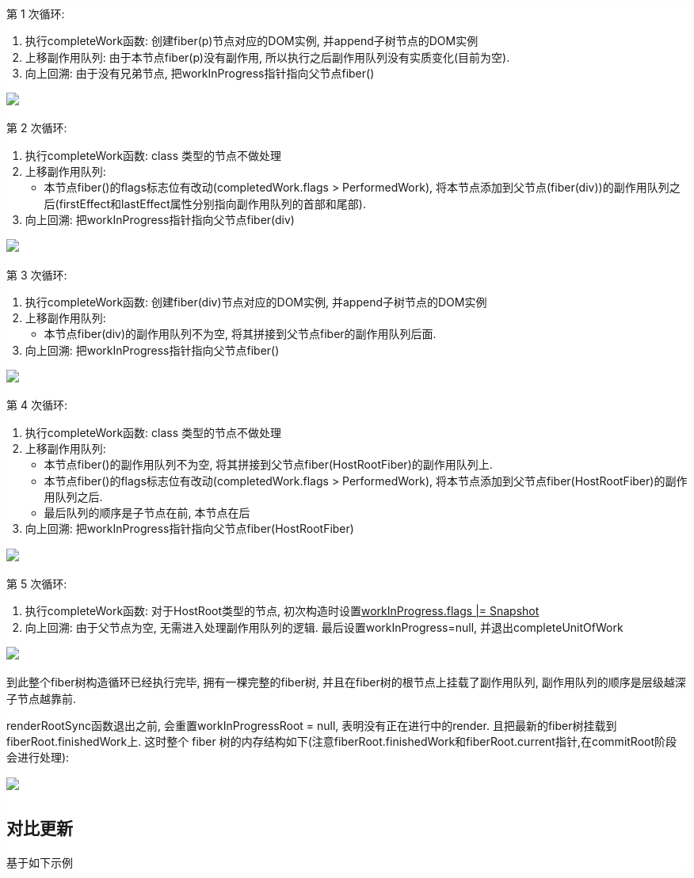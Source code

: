 第 1 次循环:

1. 执行completeWork函数: 创建fiber(p)节点对应的DOM实例, 并append子树节点的DOM实例
2. 上移副作用队列: 由于本节点fiber(p)没有副作用, 所以执行之后副作用队列没有实质变化(目前为空).
3. 向上回溯: 由于没有兄弟节点, 把workInProgress指针指向父节点fiber(<Content/>)

![](https://cdn.nlark.com/yuque/0/2023/png/2366100/1699346040953-1ced334a-c1e7-4fbb-947c-66dfacefb534.png)

第 2 次循环:

1. 执行completeWork函数: class 类型的节点不做处理
2. 上移副作用队列:
    - 本节点fiber(<Content/>)的flags标志位有改动(completedWork.flags > PerformedWork), 将本节点添加到父节点(fiber(div))的副作用队列之后(firstEffect和lastEffect属性分别指向副作用队列的首部和尾部).
3. 向上回溯: 把workInProgress指针指向父节点fiber(div)

![](https://cdn.nlark.com/yuque/0/2023/png/2366100/1699346102591-ebc1d764-0c7a-45a0-816a-a12f2b1cb2ce.png)

第 3 次循环:

1. 执行completeWork函数: 创建fiber(div)节点对应的DOM实例, 并append子树节点的DOM实例
2. 上移副作用队列:
    - 本节点fiber(div)的副作用队列不为空, 将其拼接到父节点fiber<App/>的副作用队列后面.
3. 向上回溯: 把workInProgress指针指向父节点fiber(<App/>)

![](https://cdn.nlark.com/yuque/0/2023/png/2366100/1699346121042-70dd453b-40d2-47d7-9f93-c5a40d677f26.png)

第 4 次循环:

1. 执行completeWork函数: class 类型的节点不做处理
2. 上移副作用队列:
    - 本节点fiber(<App/>)的副作用队列不为空, 将其拼接到父节点fiber(HostRootFiber)的副作用队列上.
    - 本节点fiber(<App/>)的flags标志位有改动(completedWork.flags > PerformedWork), 将本节点添加到父节点fiber(HostRootFiber)的副作用队列之后.
    - 最后队列的顺序是子节点在前, 本节点在后
3. 向上回溯: 把workInProgress指针指向父节点fiber(HostRootFiber)

![](https://cdn.nlark.com/yuque/0/2023/png/2366100/1699346143988-aef8d08d-cec1-4a5e-a629-84fa190cb759.png)

第 5 次循环:

1. 执行completeWork函数: 对于HostRoot类型的节点, 初次构造时设置[workInProgress.flags |= Snapshot](https://github.com/facebook/react/blob/v17.0.2/packages/react-reconciler/src/ReactFiberCompleteWork.old.js#L693)
2. 向上回溯: 由于父节点为空, 无需进入处理副作用队列的逻辑. 最后设置workInProgress=null, 并退出completeUnitOfWork

![](https://cdn.nlark.com/yuque/0/2023/png/2366100/1699346169766-ad9e2591-ae47-4fef-b5c1-99359d3badbb.png)

到此整个fiber树构造循环已经执行完毕, 拥有一棵完整的fiber树, 并且在fiber树的根节点上挂载了副作用队列, 副作用队列的顺序是层级越深子节点越靠前.

renderRootSync函数退出之前, 会重置workInProgressRoot = null, 表明没有正在进行中的render. 且把最新的fiber树挂载到fiberRoot.finishedWork上. 这时整个 fiber 树的内存结构如下(注意fiberRoot.finishedWork和fiberRoot.current指针,在commitRoot阶段会进行处理):

![](https://cdn.nlark.com/yuque/0/2023/png/2366100/1699346229055-9141e179-4018-4ce5-b622-25d4e5e22266.png)

## 对比更新
基于如下示例
